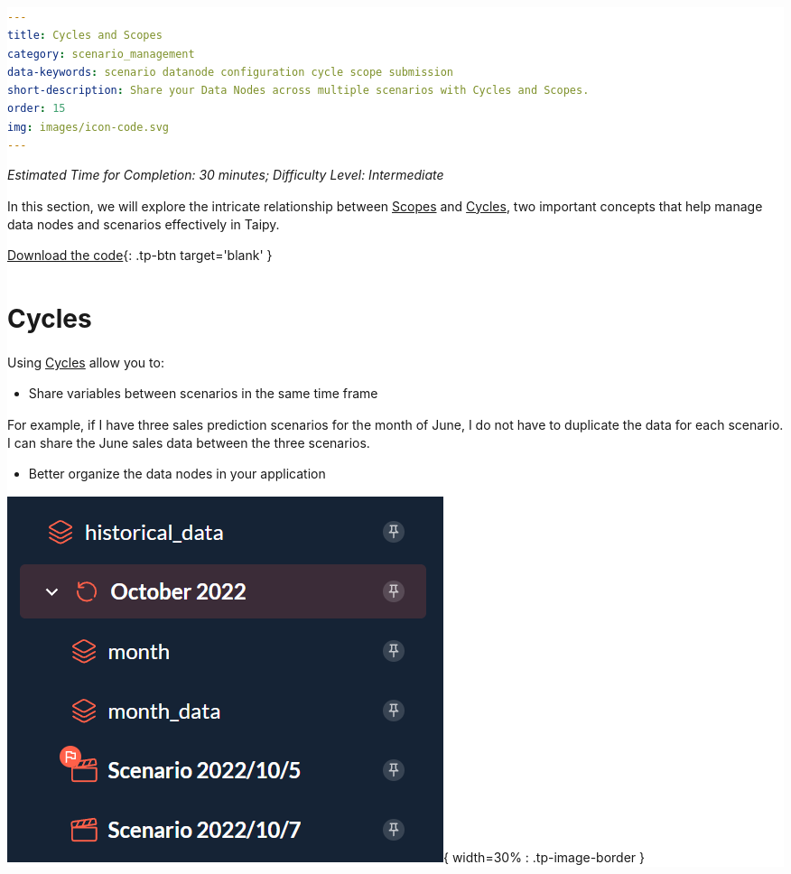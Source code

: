 ```yaml
---
title: Cycles and Scopes
category: scenario_management
data-keywords: scenario datanode configuration cycle scope submission
short-description: Share your Data Nodes across multiple scenarios with Cycles and Scopes.
order: 15
img: images/icon-code.svg
---
```


*Estimated Time for Completion: 30 minutes; Difficulty Level: Intermediate*

In this section, we will explore the intricate relationship between
[Scopes](../../../userman/scenario_features/what-if-analysis/scenarios-and-cycles.md#what-is-a-data-node-scope)
and [Cycles](../../../userman/scenario_features/what-if-analysis/scenarios-and-cycles.md#what-is-a-cycle),
two important concepts that help manage data nodes and scenarios effectively in Taipy.

[Download the code](./src/scope_and_cycle.zip){: .tp-btn target='blank' }

# Cycles

Using [Cycles](../../../userman/scenario_features/what-if-analysis/scenarios-and-cycles.md#what-is-a-cycle)
allow you to:

- Share variables between scenarios in the same time frame

For example, if I have three sales prediction scenarios for the month of June, I do
not have to duplicate the data for each scenario. I can share the June sales data
between the three scenarios.

- Better organize the data nodes in your application

![Data Node Selector](images/data_node_selector.png){ width=30% : .tp-image-border }
